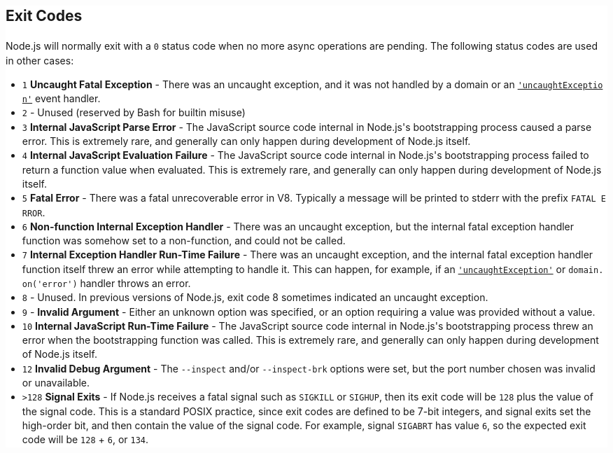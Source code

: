 ## Exit Codes

Node.js will normally exit with a `0` status code when no more async operations
are pending. The following status codes are used in other cases:

- `1` **Uncaught Fatal Exception** - There was an uncaught exception, and it was
  not handled by a domain or an [`'uncaughtException'`][] event handler.
- `2` - Unused (reserved by Bash for builtin misuse)
- `3` **Internal JavaScript Parse Error** - The JavaScript source code internal
  in Node.js's bootstrapping process caused a parse error. This is extremely
  rare, and generally can only happen during development of Node.js itself.
- `4` **Internal JavaScript Evaluation Failure** - The JavaScript source code
  internal in Node.js's bootstrapping process failed to return a function value
  when evaluated. This is extremely rare, and generally can only happen during
  development of Node.js itself.
- `5` **Fatal Error** - There was a fatal unrecoverable error in V8. Typically a
  message will be printed to stderr with the prefix `FATAL ERROR`.
- `6` **Non-function Internal Exception Handler** - There was an uncaught
  exception, but the internal fatal exception handler function was somehow set
  to a non-function, and could not be called.
- `7` **Internal Exception Handler Run-Time Failure** - There was an uncaught
  exception, and the internal fatal exception handler function itself threw an
  error while attempting to handle it. This can happen, for example, if an
  [`'uncaughtException'`][] or `domain.on('error')` handler throws an error.
- `8` - Unused. In previous versions of Node.js, exit code 8 sometimes indicated
  an uncaught exception.
- `9` - **Invalid Argument** - Either an unknown option was specified, or an
  option requiring a value was provided without a value.
- `10` **Internal JavaScript Run-Time Failure** - The JavaScript source code
  internal in Node.js's bootstrapping process threw an error when the
  bootstrapping function was called. This is extremely rare, and generally can
  only happen during development of Node.js itself.
- `12` **Invalid Debug Argument** - The `--inspect` and/or `--inspect-brk`
  options were set, but the port number chosen was invalid or unavailable.
- `>128` **Signal Exits** - If Node.js receives a fatal signal such as `SIGKILL`
  or `SIGHUP`, then its exit code will be `128` plus the value of the signal
  code. This is a standard POSIX practice, since exit codes are defined to be
  7-bit integers, and signal exits set the high-order bit, and then contain the
  value of the signal code. For example, signal `SIGABRT` has value `6`, so the
  expected exit code will be `128` + `6`, or `134`.

[`'exit'`]: #process_event_exit
[`'message'`]: child_process.html#child_process_event_message
[`'uncaughtexception'`]: #process_event_uncaughtexception
[`childprocess.disconnect()`]:
  child_process.html#child_process_subprocess_disconnect
[`childprocess.send()`]:
  child_process.html#child_process_subprocess_send_message_sendhandle_options_callback
[`childprocess`]: child_process.html#child_process_class_childprocess
[`error`]: errors.html#errors_class_error
[`eventemitter`]: events.html#events_class_eventemitter
[`node_options`]: cli.html#cli_node_options_options
[`worker`]: worker_threads.html#worker_threads_class_worker
[`console.error()`]: console.html#console_console_error_data_args
[`console.log()`]: console.html#console_console_log_data_args
[`domain`]: domain.html
[`net.server`]: net.html#net_class_net_server
[`net.socket`]: net.html#net_class_net_socket
[`os.constants.dlopen`]: os.html#os_dlopen_constants
[`process.argv`]: #process_process_argv
[`process.config`]: #process_process_config
[`process.execpath`]: #process_process_execpath
[`process.exit()`]: #process_process_exit_code
[`process.exitcode`]: #process_process_exitcode
[`process.hrtime()`]: #process_process_hrtime_time
[`process.hrtime.bigint()`]: #process_process_hrtime_bigint
[`process.kill()`]: #process_process_kill_pid_signal
[`process.setuncaughtexceptioncapturecallback()`]:
  process.html#process_process_setuncaughtexceptioncapturecallback_fn
[`promise.catch()`]:
  https://developer.mozilla.org/en-US/docs/Web/JavaScript/Reference/Global_Objects/Promise/catch
[`promise.race()`]:
  https://developer.mozilla.org/en-US/docs/Web/JavaScript/Reference/Global_Objects/Promise/race
[`require()`]: globals.html#globals_require
[`require.main`]: modules.html#modules_accessing_the_main_module
[`require.resolve()`]: modules.html#modules_require_resolve_request_options
[`subprocess.kill()`]: child_process.html#child_process_subprocess_kill_signal
[`v8.setflagsfromstring()`]: v8.html#v8_v8_setflagsfromstring_flags
[android building]:
  https://github.com/nodejs/node/blob/master/BUILDING.md#androidandroid-based-devices-eg-firefox-os
[child process]: child_process.html
[cluster]: cluster.html
[duplex]: stream.html#stream_duplex_and_transform_streams
[event loop]:
  https://nodejs.org/en/docs/guides/event-loop-timers-and-nexttick/#process-nexttick
[lts]: https://github.com/nodejs/Release
[readable]: stream.html#stream_readable_streams
[signal events]: #process_signal_events
[stream compatibility]:
  stream.html#stream_compatibility_with_older_node_js_versions
[tty]: tty.html#tty_tty
[writable]: stream.html#stream_writable_streams
[debugger]: debugger.html
[note on process i/o]: process.html#process_a_note_on_process_i_o
[process.cpuusage]: #process_process_cpuusage_previousvalue
[process_emit_warning]: #process_process_emitwarning_warning_type_code_ctor
[process_warning]: #process_event_warning
[report documentation]: report.html
[uv_rusage_t]: http://docs.libuv.org/en/v1.x/misc.html#c.uv_rusage_t
[wikipedia_minor_fault]: https://en.wikipedia.org/wiki/Page_fault#Minor
[wikipedia_major_fault]: https://en.wikipedia.org/wiki/Page_fault#Major

